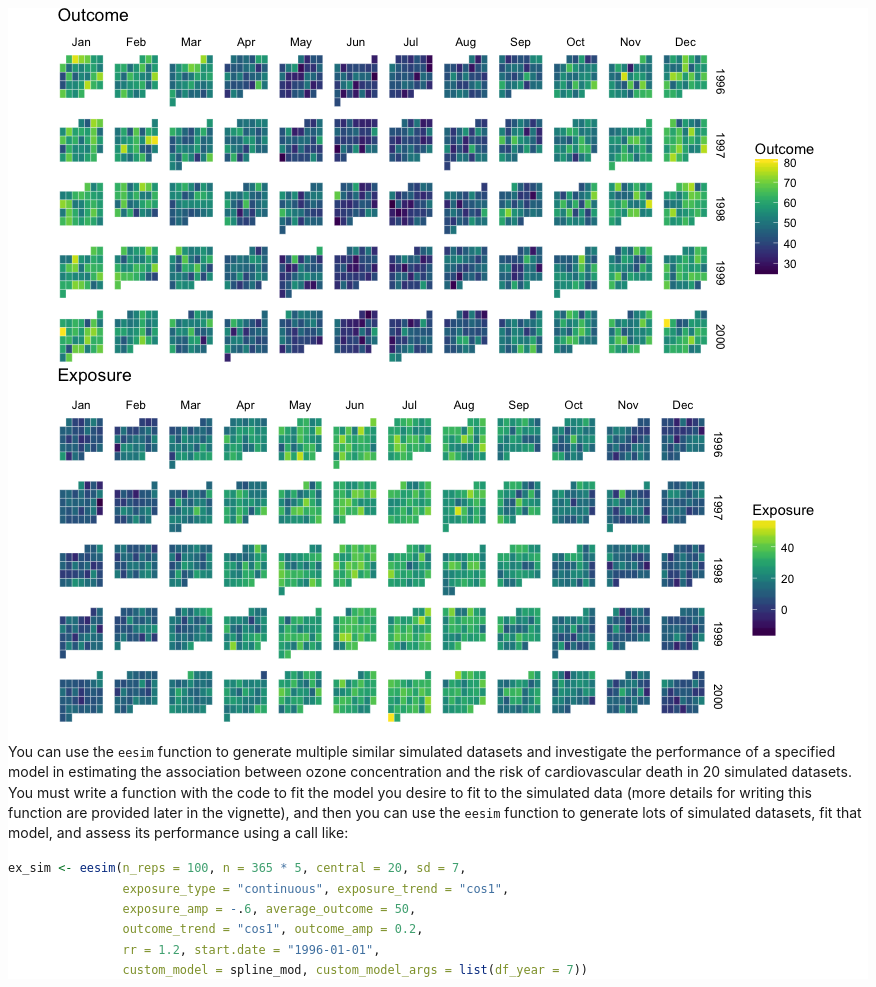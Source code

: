 <img src="README-unnamed-chunk-7-1.png" style="display: block; margin: auto;" />

You can use the `eesim` function to generate multiple similar simulated datasets and investigate the performance of a specified model in estimating the association between ozone concentration and the risk of cardiovascular death in 20 simulated datasets. You must write a function with the code to fit the model you desire to fit to the simulated data (more details for writing this function are provided later in the vignette), and then you can use the `eesim` function to generate lots of simulated datasets, fit that model, and assess its performance using a call like:

``` r
ex_sim <- eesim(n_reps = 100, n = 365 * 5, central = 20, sd = 7,
                exposure_type = "continuous", exposure_trend = "cos1",
                exposure_amp = -.6, average_outcome = 50,
                outcome_trend = "cos1", outcome_amp = 0.2, 
                rr = 1.2, start.date = "1996-01-01",
                custom_model = spline_mod, custom_model_args = list(df_year = 7))
```
